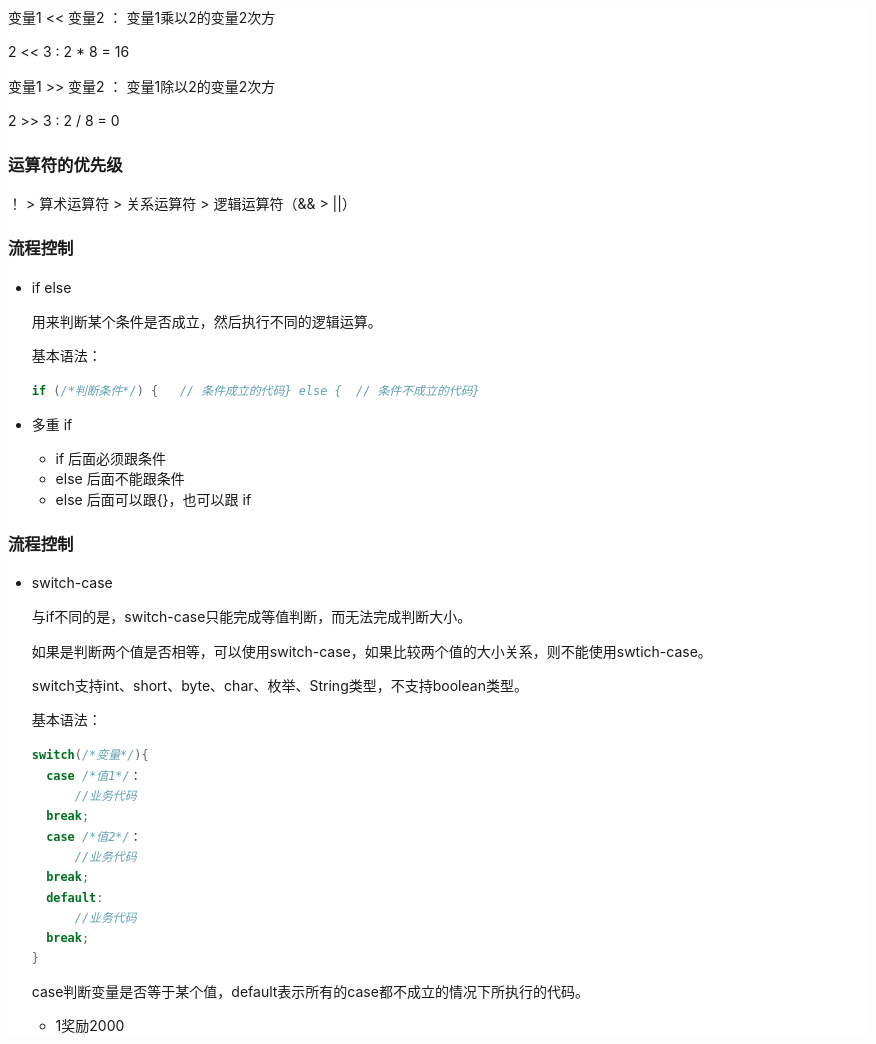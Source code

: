 变量1 << 变量2 ： 变量1乘以2的变量2次方

2 << 3 : 2 * 8 = 16

变量1 >> 变量2 ： 变量1除以2的变量2次方

2 >> 3 : 2 / 8 = 0

### 运算符的优先级

！ > 算术运算符 > 关系运算符 > 逻辑运算符（&& > ||）

### 流程控制

- if else

  用来判断某个条件是否成立，然后执行不同的逻辑运算。

  基本语法：

  ```java
  if (/*判断条件*/) {	// 条件成立的代码} else {	// 条件不成立的代码}
  ```

- 多重 if

  - if 后面必须跟条件
  - else 后面不能跟条件
  - else 后面可以跟{}，也可以跟 if

### 流程控制

- switch-case

  与if不同的是，switch-case只能完成等值判断，而无法完成判断大小。

  如果是判断两个值是否相等，可以使用switch-case，如果比较两个值的大小关系，则不能使用swtich-case。

  switch支持int、short、byte、char、枚举、String类型，不支持boolean类型。

  基本语法：

  ```java
  switch(/*变量*/){
  	case /*值1*/：
  		//业务代码
    break;
  	case /*值2*/：
  		//业务代码
    break;
    default:
    	//业务代码
    break;
  }
  ```

  case判断变量是否等于某个值，default表示所有的case都不成立的情况下所执行的代码。

  - 1奖励2000
